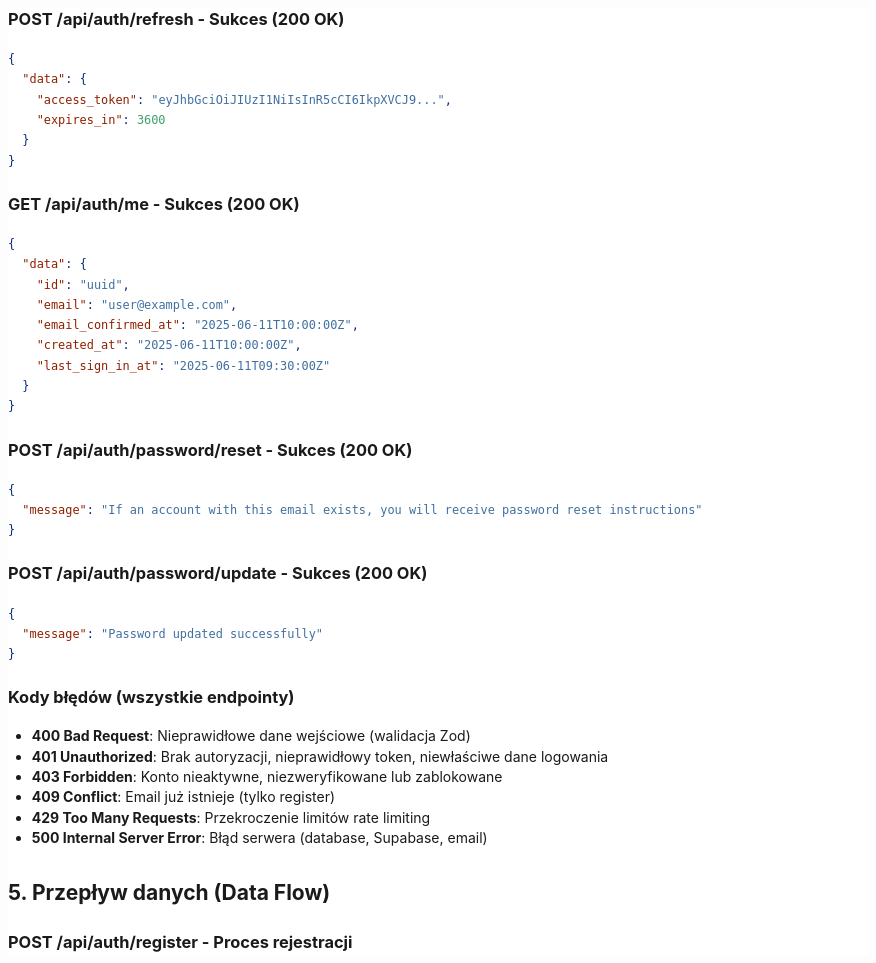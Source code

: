 ### POST /api/auth/refresh - Sukces (200 OK)

```json
{
  "data": {
    "access_token": "eyJhbGciOiJIUzI1NiIsInR5cCI6IkpXVCJ9...",
    "expires_in": 3600
  }
}
```

### GET /api/auth/me - Sukces (200 OK)

```json
{
  "data": {
    "id": "uuid",
    "email": "user@example.com",
    "email_confirmed_at": "2025-06-11T10:00:00Z",
    "created_at": "2025-06-11T10:00:00Z",
    "last_sign_in_at": "2025-06-11T09:30:00Z"
  }
}
```

### POST /api/auth/password/reset - Sukces (200 OK)

```json
{
  "message": "If an account with this email exists, you will receive password reset instructions"
}
```

### POST /api/auth/password/update - Sukces (200 OK)

```json
{
  "message": "Password updated successfully"
}
```

### Kody błędów (wszystkie endpointy)

- **400 Bad Request**: Nieprawidłowe dane wejściowe (walidacja Zod)
- **401 Unauthorized**: Brak autoryzacji, nieprawidłowy token, niewłaściwe dane logowania
- **403 Forbidden**: Konto nieaktywne, niezweryfikowane lub zablokowane
- **409 Conflict**: Email już istnieje (tylko register)
- **429 Too Many Requests**: Przekroczenie limitów rate limiting
- **500 Internal Server Error**: Błąd serwera (database, Supabase, email)

## 5. Przepływ danych (Data Flow)

### POST /api/auth/register - Proces rejestracji
